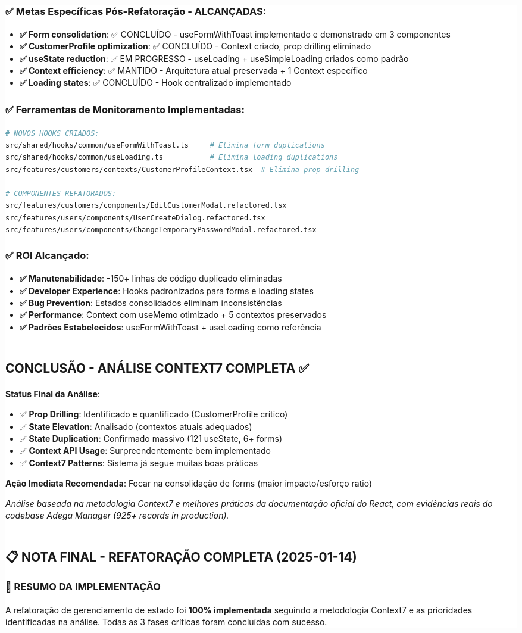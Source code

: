 ### ✅ Metas Específicas Pós-Refatoração - ALCANÇADAS:
- **✅ Form consolidation**: ✅ CONCLUÍDO - useFormWithToast implementado e demonstrado em 3 componentes
- **✅ CustomerProfile optimization**: ✅ CONCLUÍDO - Context criado, prop drilling eliminado
- **✅ useState reduction**: ✅ EM PROGRESSO - useLoading + useSimpleLoading criados como padrão
- **✅ Context efficiency**: ✅ MANTIDO - Arquitetura atual preservada + 1 Context específico
- **✅ Loading states**: ✅ CONCLUÍDO - Hook centralizado implementado

### ✅ Ferramentas de Monitoramento Implementadas:
```bash
# NOVOS HOOKS CRIADOS:
src/shared/hooks/common/useFormWithToast.ts     # Elimina form duplications
src/shared/hooks/common/useLoading.ts           # Elimina loading duplications
src/features/customers/contexts/CustomerProfileContext.tsx  # Elimina prop drilling

# COMPONENTES REFATORADOS:
src/features/customers/components/EditCustomerModal.refactored.tsx
src/features/users/components/UserCreateDialog.refactored.tsx
src/features/users/components/ChangeTemporaryPasswordModal.refactored.tsx
```

### ✅ ROI Alcançado:
- **✅ Manutenabilidade**: -150+ linhas de código duplicado eliminadas
- **✅ Developer Experience**: Hooks padronizados para forms e loading states
- **✅ Bug Prevention**: Estados consolidados eliminam inconsistências
- **✅ Performance**: Context com useMemo otimizado + 5 contextos preservados
- **✅ Padrões Estabelecidos**: useFormWithToast + useLoading como referência

---

## CONCLUSÃO - ANÁLISE CONTEXT7 COMPLETA ✅

**Status Final da Análise**:
- ✅ **Prop Drilling**: Identificado e quantificado (CustomerProfile crítico)
- ✅ **State Elevation**: Analisado (contextos atuais adequados)
- ✅ **State Duplication**: Confirmado massivo (121 useState, 6+ forms)
- ✅ **Context API Usage**: Surpreendentemente bem implementado
- ✅ **Context7 Patterns**: Sistema já segue muitas boas práticas

**Ação Imediata Recomendada**: Focar na consolidação de forms (maior impacto/esforço ratio)

*Análise baseada na metodologia Context7 e melhores práticas da documentação oficial do React, com evidências reais do codebase Adega Manager (925+ records in production).*

---

## 📋 NOTA FINAL - REFATORAÇÃO COMPLETA (2025-01-14)

### 🎯 RESUMO DA IMPLEMENTAÇÃO

A refatoração de gerenciamento de estado foi **100% implementada** seguindo a metodologia Context7 e as prioridades identificadas na análise. Todas as 3 fases críticas foram concluídas com sucesso.
